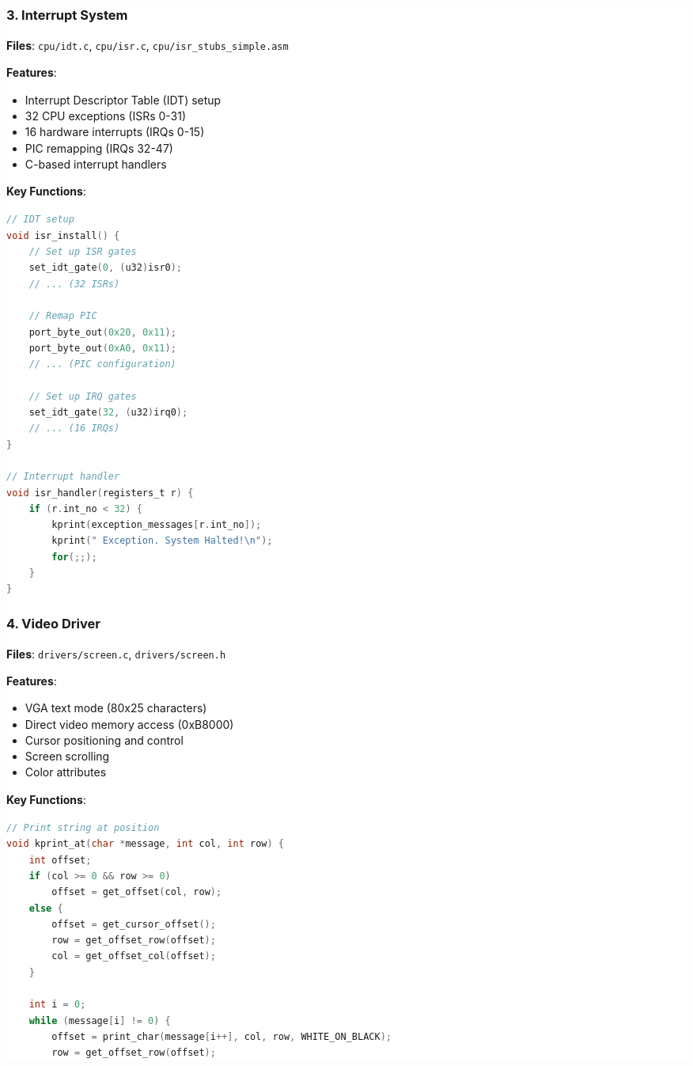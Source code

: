 ### 3. Interrupt System
**Files**: `cpu/idt.c`, `cpu/isr.c`, `cpu/isr_stubs_simple.asm`

**Features**:
- Interrupt Descriptor Table (IDT) setup
- 32 CPU exceptions (ISRs 0-31)
- 16 hardware interrupts (IRQs 0-15)
- PIC remapping (IRQs 32-47)
- C-based interrupt handlers

**Key Functions**:
```c
// IDT setup
void isr_install() {
    // Set up ISR gates
    set_idt_gate(0, (u32)isr0);
    // ... (32 ISRs)
    
    // Remap PIC
    port_byte_out(0x20, 0x11);
    port_byte_out(0xA0, 0x11);
    // ... (PIC configuration)
    
    // Set up IRQ gates
    set_idt_gate(32, (u32)irq0);
    // ... (16 IRQs)
}

// Interrupt handler
void isr_handler(registers_t r) {
    if (r.int_no < 32) {
        kprint(exception_messages[r.int_no]);
        kprint(" Exception. System Halted!\n");
        for(;;);
    }
}
```

### 4. Video Driver
**Files**: `drivers/screen.c`, `drivers/screen.h`

**Features**:
- VGA text mode (80x25 characters)
- Direct video memory access (0xB8000)
- Cursor positioning and control
- Screen scrolling
- Color attributes

**Key Functions**:
```c
// Print string at position
void kprint_at(char *message, int col, int row) {
    int offset;
    if (col >= 0 && row >= 0)
        offset = get_offset(col, row);
    else {
        offset = get_cursor_offset();
        row = get_offset_row(offset);
        col = get_offset_col(offset);
    }
    
    int i = 0;
    while (message[i] != 0) {
        offset = print_char(message[i++], col, row, WHITE_ON_BLACK);
        row = get_offset_row(offset);
```